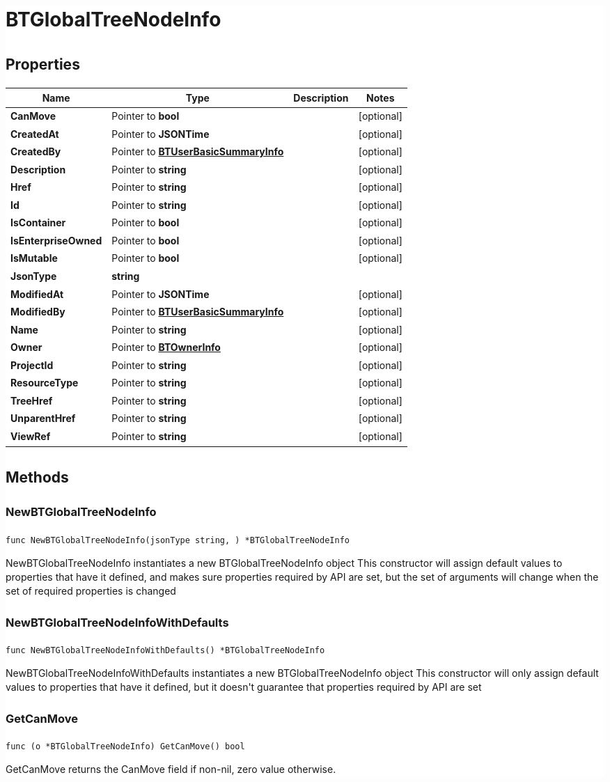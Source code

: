 # BTGlobalTreeNodeInfo

## Properties

Name | Type | Description | Notes
------------ | ------------- | ------------- | -------------
**CanMove** | Pointer to **bool** |  | [optional] 
**CreatedAt** | Pointer to **JSONTime** |  | [optional] 
**CreatedBy** | Pointer to [**BTUserBasicSummaryInfo**](BTUserBasicSummaryInfo.md) |  | [optional] 
**Description** | Pointer to **string** |  | [optional] 
**Href** | Pointer to **string** |  | [optional] 
**Id** | Pointer to **string** |  | [optional] 
**IsContainer** | Pointer to **bool** |  | [optional] 
**IsEnterpriseOwned** | Pointer to **bool** |  | [optional] 
**IsMutable** | Pointer to **bool** |  | [optional] 
**JsonType** | **string** |  | 
**ModifiedAt** | Pointer to **JSONTime** |  | [optional] 
**ModifiedBy** | Pointer to [**BTUserBasicSummaryInfo**](BTUserBasicSummaryInfo.md) |  | [optional] 
**Name** | Pointer to **string** |  | [optional] 
**Owner** | Pointer to [**BTOwnerInfo**](BTOwnerInfo.md) |  | [optional] 
**ProjectId** | Pointer to **string** |  | [optional] 
**ResourceType** | Pointer to **string** |  | [optional] 
**TreeHref** | Pointer to **string** |  | [optional] 
**UnparentHref** | Pointer to **string** |  | [optional] 
**ViewRef** | Pointer to **string** |  | [optional] 

## Methods

### NewBTGlobalTreeNodeInfo

`func NewBTGlobalTreeNodeInfo(jsonType string, ) *BTGlobalTreeNodeInfo`

NewBTGlobalTreeNodeInfo instantiates a new BTGlobalTreeNodeInfo object
This constructor will assign default values to properties that have it defined,
and makes sure properties required by API are set, but the set of arguments
will change when the set of required properties is changed

### NewBTGlobalTreeNodeInfoWithDefaults

`func NewBTGlobalTreeNodeInfoWithDefaults() *BTGlobalTreeNodeInfo`

NewBTGlobalTreeNodeInfoWithDefaults instantiates a new BTGlobalTreeNodeInfo object
This constructor will only assign default values to properties that have it defined,
but it doesn't guarantee that properties required by API are set

### GetCanMove

`func (o *BTGlobalTreeNodeInfo) GetCanMove() bool`

GetCanMove returns the CanMove field if non-nil, zero value otherwise.

